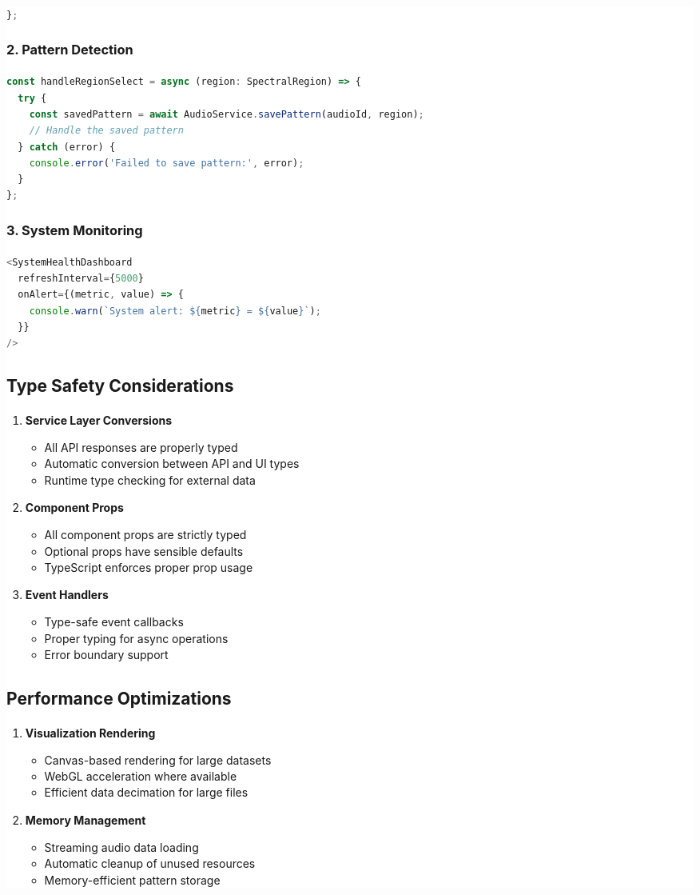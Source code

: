 ```typescript
};
```

### 2. Pattern Detection
```typescript
const handleRegionSelect = async (region: SpectralRegion) => {
  try {
    const savedPattern = await AudioService.savePattern(audioId, region);
    // Handle the saved pattern
  } catch (error) {
    console.error('Failed to save pattern:', error);
  }
};
```

### 3. System Monitoring
```typescript
<SystemHealthDashboard
  refreshInterval={5000}
  onAlert={(metric, value) => {
    console.warn(`System alert: ${metric} = ${value}`);
  }}
/>
```

## Type Safety Considerations

1. **Service Layer Conversions**
   - All API responses are properly typed
   - Automatic conversion between API and UI types
   - Runtime type checking for external data

2. **Component Props**
   - All component props are strictly typed
   - Optional props have sensible defaults
   - TypeScript enforces proper prop usage

3. **Event Handlers**
   - Type-safe event callbacks
   - Proper typing for async operations
   - Error boundary support

## Performance Optimizations

1. **Visualization Rendering**
   - Canvas-based rendering for large datasets
   - WebGL acceleration where available
   - Efficient data decimation for large files

2. **Memory Management**
   - Streaming audio data loading
   - Automatic cleanup of unused resources
   - Memory-efficient pattern storage
